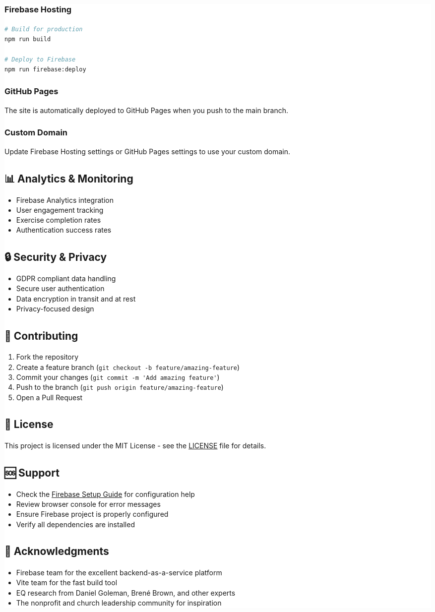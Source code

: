 ### Firebase Hosting
```bash
# Build for production
npm run build

# Deploy to Firebase
npm run firebase:deploy
```

### GitHub Pages
The site is automatically deployed to GitHub Pages when you push to the main branch.

### Custom Domain
Update Firebase Hosting settings or GitHub Pages settings to use your custom domain.

## 📊 Analytics & Monitoring

- Firebase Analytics integration
- User engagement tracking
- Exercise completion rates
- Authentication success rates

## 🔒 Security & Privacy

- GDPR compliant data handling
- Secure user authentication
- Data encryption in transit and at rest
- Privacy-focused design

## 🤝 Contributing

1. Fork the repository
2. Create a feature branch (`git checkout -b feature/amazing-feature`)
3. Commit your changes (`git commit -m 'Add amazing feature'`)
4. Push to the branch (`git push origin feature/amazing-feature`)
5. Open a Pull Request

## 📄 License

This project is licensed under the MIT License - see the [LICENSE](LICENSE) file for details.

## 🆘 Support

- Check the [Firebase Setup Guide](FIREBASE_SETUP.md) for configuration help
- Review browser console for error messages
- Ensure Firebase project is properly configured
- Verify all dependencies are installed

## 🎉 Acknowledgments

- Firebase team for the excellent backend-as-a-service platform
- Vite team for the fast build tool
- EQ research from Daniel Goleman, Brené Brown, and other experts
- The nonprofit and church leadership community for inspiration